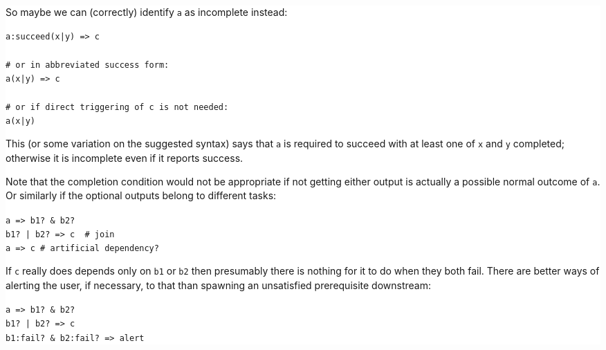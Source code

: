 So maybe we can (correctly) identify `a` as incomplete instead:

```
a:succeed(x|y) => c

# or in abbreviated success form:
a(x|y) => c

# or if direct triggering of c is not needed:
a(x|y)
```
This (or some variation on the suggested syntax) says that `a` is required to
succeed with at least one of `x` and `y` completed; otherwise it is incomplete
even if it reports success.

Note that the completion condition would not be appropriate if not getting
either output is actually a possible normal outcome of `a`. Or similarly
if the optional outputs belong to different tasks:
```
a => b1? & b2?
b1? | b2? => c  # join
a => c # artificial dependency?
```
If `c` really does depends only on `b1` or `b2` then presumably there is
nothing for it to do when they both fail. There are better ways of alerting the
user, if necessary, to that than spawning an unsatisfied prerequisite
downstream:
```
a => b1? & b2?
b1? | b2? => c
b1:fail? & b2:fail? => alert
```
